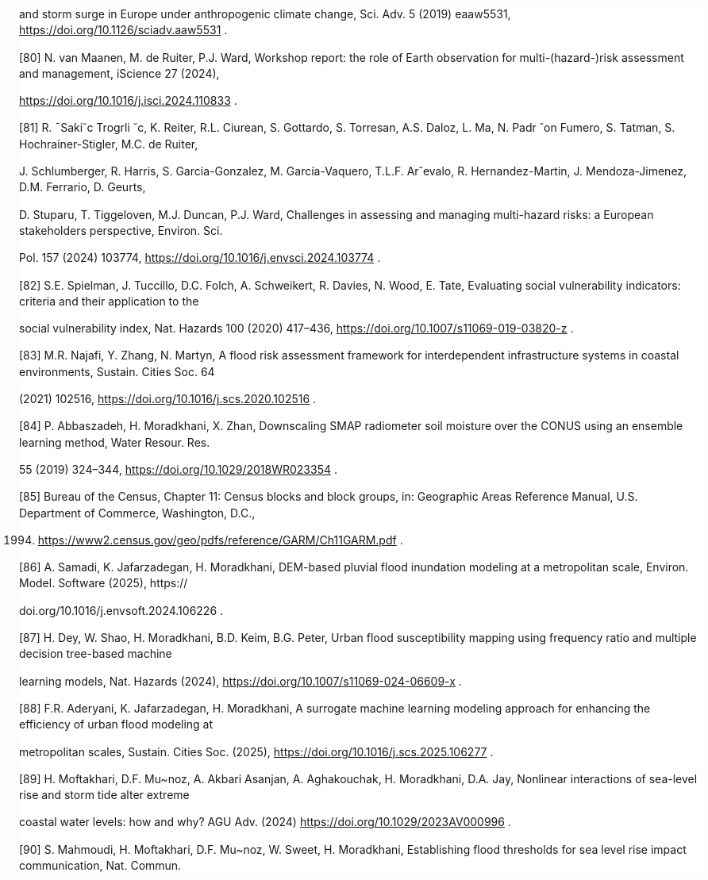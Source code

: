 and storm surge in Europe under anthropogenic climate change, Sci. Adv. 5 (2019) eaaw5531, https://doi.org/10.1126/sciadv.aaw5531 .

[80] N. van Maanen, M. de Ruiter, P.J. Ward, Workshop report: the role of Earth observation for multi-(hazard-)risk assessment and management, iScience 27 (2024),

https://doi.org/10.1016/j.isci.2024.110833 .

[81] R. ¯Saki˘c Trogrli ˘c, K. Reiter, R.L. Ciurean, S. Gottardo, S. Torresan, A.S. Daloz, L. Ma, N. Padr ˘on Fumero, S. Tatman, S. Hochrainer-Stigler, M.C. de Ruiter,

J. Schlumberger, R. Harris, S. Garcia-Gonzalez, M. García-Vaquero, T.L.F. Ar˘evalo, R. Hernandez-Martin, J. Mendoza-Jimenez, D.M. Ferrario, D. Geurts,

D. Stuparu, T. Tiggeloven, M.J. Duncan, P.J. Ward, Challenges in assessing and managing multi-hazard risks: a European stakeholders perspective, Environ. Sci.

Pol. 157 (2024) 103774, https://doi.org/10.1016/j.envsci.2024.103774 .

[82] S.E. Spielman, J. Tuccillo, D.C. Folch, A. Schweikert, R. Davies, N. Wood, E. Tate, Evaluating social vulnerability indicators: criteria and their application to the

social vulnerability index, Nat. Hazards 100 (2020) 417–436, https://doi.org/10.1007/s11069-019-03820-z .

[83] M.R. Najafi, Y. Zhang, N. Martyn, A flood risk assessment framework for interdependent infrastructure systems in coastal environments, Sustain. Cities Soc. 64

(2021) 102516, https://doi.org/10.1016/j.scs.2020.102516 .

[84] P. Abbaszadeh, H. Moradkhani, X. Zhan, Downscaling SMAP radiometer soil moisture over the CONUS using an ensemble learning method, Water Resour. Res.

55 (2019) 324–344, https://doi.org/10.1029/2018WR023354 .

[85] Bureau of the Census, Chapter 11: Census blocks and block groups, in: Geographic Areas Reference Manual, U.S. Department of Commerce, Washington, D.C.,

1994. https://www2.census.gov/geo/pdfs/reference/GARM/Ch11GARM.pdf .

[86] A. Samadi, K. Jafarzadegan, H. Moradkhani, DEM-based pluvial flood inundation modeling at a metropolitan scale, Environ. Model. Software (2025), https://

doi.org/10.1016/j.envsoft.2024.106226 .

[87] H. Dey, W. Shao, H. Moradkhani, B.D. Keim, B.G. Peter, Urban flood susceptibility mapping using frequency ratio and multiple decision tree-based machine

learning models, Nat. Hazards (2024), https://doi.org/10.1007/s11069-024-06609-x .

[88] F.R. Aderyani, K. Jafarzadegan, H. Moradkhani, A surrogate machine learning modeling approach for enhancing the efficiency of urban flood modeling at

metropolitan scales, Sustain. Cities Soc. (2025), https://doi.org/10.1016/j.scs.2025.106277 .

[89] H. Moftakhari, D.F. Mu~noz, A. Akbari Asanjan, A. Aghakouchak, H. Moradkhani, D.A. Jay, Nonlinear interactions of sea-level rise and storm tide alter extreme

coastal water levels: how and why? AGU Adv. (2024) https://doi.org/10.1029/2023AV000996 .

[90] S. Mahmoudi, H. Moftakhari, D.F. Mu~noz, W. Sweet, H. Moradkhani, Establishing flood thresholds for sea level rise impact communication, Nat. Commun.
